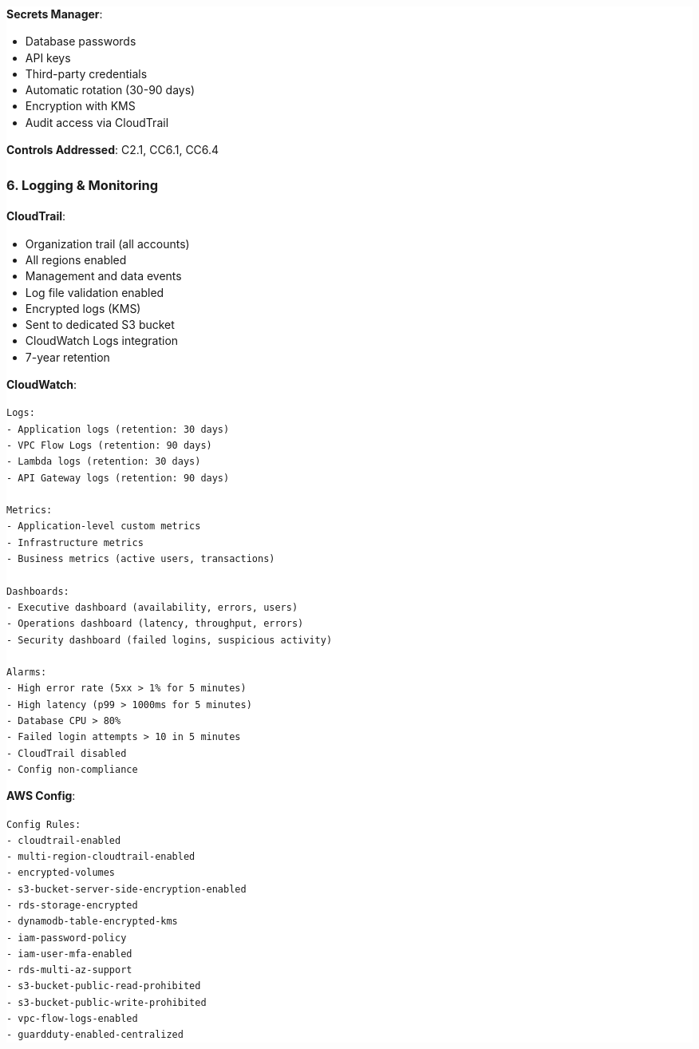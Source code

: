 **Secrets Manager**:
- Database passwords
- API keys
- Third-party credentials
- Automatic rotation (30-90 days)
- Encryption with KMS
- Audit access via CloudTrail

**Controls Addressed**: C2.1, CC6.1, CC6.4

### 6. Logging & Monitoring

**CloudTrail**:
- Organization trail (all accounts)
- All regions enabled
- Management and data events
- Log file validation enabled
- Encrypted logs (KMS)
- Sent to dedicated S3 bucket
- CloudWatch Logs integration
- 7-year retention

**CloudWatch**:
```
Logs:
- Application logs (retention: 30 days)
- VPC Flow Logs (retention: 90 days)
- Lambda logs (retention: 30 days)
- API Gateway logs (retention: 90 days)

Metrics:
- Application-level custom metrics
- Infrastructure metrics
- Business metrics (active users, transactions)

Dashboards:
- Executive dashboard (availability, errors, users)
- Operations dashboard (latency, throughput, errors)
- Security dashboard (failed logins, suspicious activity)

Alarms:
- High error rate (5xx > 1% for 5 minutes)
- High latency (p99 > 1000ms for 5 minutes)
- Database CPU > 80%
- Failed login attempts > 10 in 5 minutes
- CloudTrail disabled
- Config non-compliance
```

**AWS Config**:
```
Config Rules:
- cloudtrail-enabled
- multi-region-cloudtrail-enabled
- encrypted-volumes
- s3-bucket-server-side-encryption-enabled
- rds-storage-encrypted
- dynamodb-table-encrypted-kms
- iam-password-policy
- iam-user-mfa-enabled
- rds-multi-az-support
- s3-bucket-public-read-prohibited
- s3-bucket-public-write-prohibited
- vpc-flow-logs-enabled
- guardduty-enabled-centralized

```